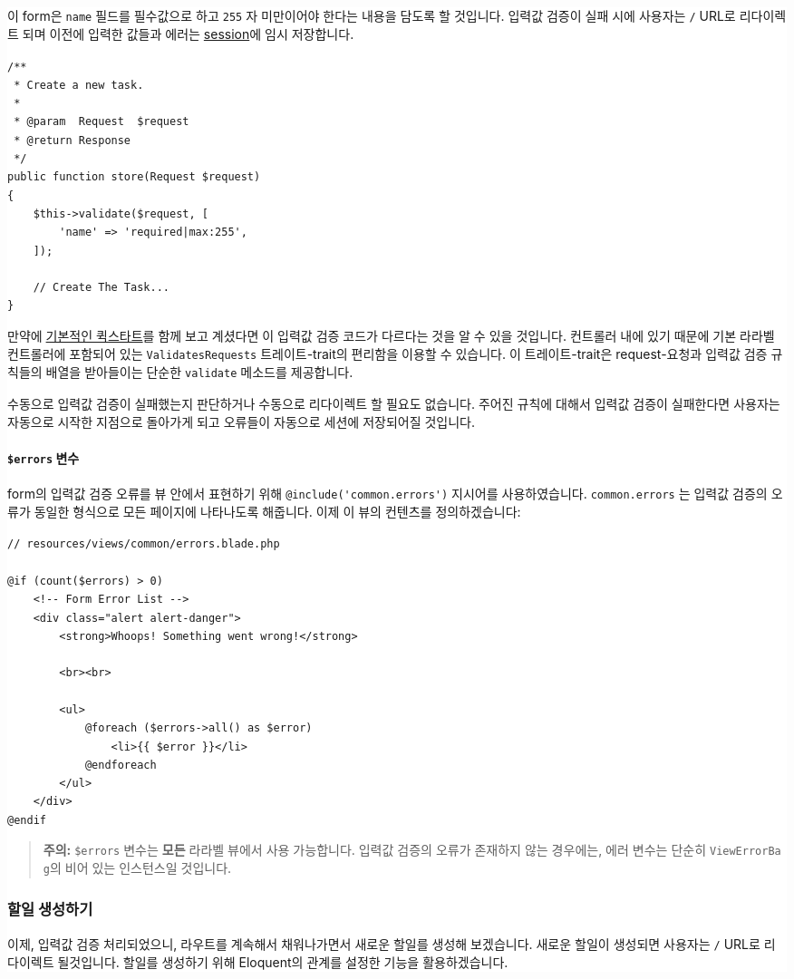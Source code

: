 이 form은 `name` 필드를 필수값으로 하고 `255` 자 미만이어야 한다는 내용을 담도록 할 것입니다. 입력값 검증이 실패 시에 사용자는 `/` URL로 리다이렉트 되며 이전에 입력한 값들과 에러는 [session](/docs/{{version}}/session)에 임시 저장합니다.

    /**
     * Create a new task.
     *
     * @param  Request  $request
     * @return Response
     */
	public function store(Request $request)
	{
		$this->validate($request, [
			'name' => 'required|max:255',
		]);

		// Create The Task...
	}

만약에 [기본적인 퀵스타트](/docs/{{version}}/quickstart)를 함께 보고 계셨다면 이 입력값 검증 코드가 다르다는 것을 알 수 있을 것입니다. 컨트롤러 내에 있기 때문에 기본 라라벨 컨트롤러에 포함되어 있는 `ValidatesRequests` 트레이트-trait의 편리함을 이용할 수 있습니다. 이 트레이트-trait은 request-요청과 입력값 검증 규칙들의 배열을 받아들이는 단순한 `validate` 메소드를 제공합니다.

수동으로 입력값 검증이 실패했는지 판단하거나 수동으로 리다이렉트 할 필요도 없습니다. 주어진 규칙에 대해서 입력값 검증이 실패한다면 사용자는 자동으로 시작한 지점으로 돌아가게 되고 오류들이 자동으로 세션에 저장되어질 것입니다.

#### `$errors` 변수

form의 입력값 검증 오류를 뷰 안에서 표현하기 위해 `@include('common.errors')` 지시어를 사용하였습니다. `common.errors` 는 입력값 검증의 오류가 동일한 형식으로 모든 페이지에 나타나도록 해줍니다. 이제 이 뷰의 컨텐츠를 정의하겠습니다:

    // resources/views/common/errors.blade.php

    @if (count($errors) > 0)
        <!-- Form Error List -->
        <div class="alert alert-danger">
            <strong>Whoops! Something went wrong!</strong>

            <br><br>

            <ul>
                @foreach ($errors->all() as $error)
                    <li>{{ $error }}</li>
                @endforeach
            </ul>
        </div>
    @endif


> **주의:** `$errors` 변수는 **모든** 라라벨 뷰에서 사용 가능합니다. 입력값 검증의 오류가 존재하지 않는 경우에는, 에러 변수는 단순히 `ViewErrorBag`의 비어 있는 인스턴스일 것입니다.

<a name="creating-the-task"></a>
### 할일 생성하기

이제, 입력값 검증 처리되었으니, 라우트를 계속해서 채워나가면서 새로운 할일를 생성해 보겠습니다. 새로운 할일이 생성되면 사용자는 `/` URL로 리다이렉트 될것입니다. 할일를 생성하기 위해 Eloquent의 관계를 설정한 기능을 활용하겠습니다.
